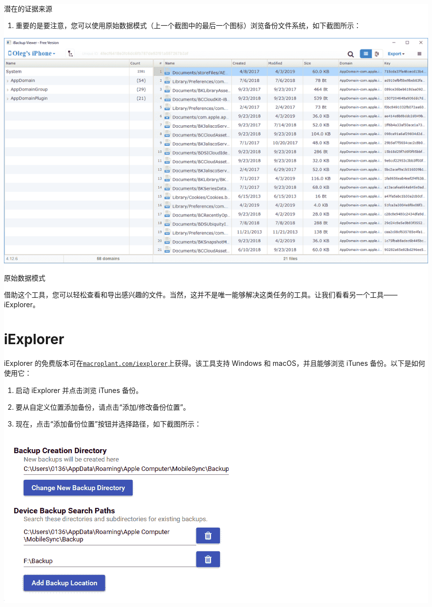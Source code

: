 潜在的证据来源

1.  重要的是要注意，您可以使用原始数据模式（上一个截图中的最后一个图标）浏览备份文件系统，如下截图所示：

![](img/205a6416-096a-4760-8cc8-31c961d20547.png)

原始数据模式

借助这个工具，您可以轻松查看和导出感兴趣的文件。当然，这并不是唯一能够解决这类任务的工具。让我们看看另一个工具——iExplorer。

# iExplorer

iExplorer 的免费版本可在[`macroplant.com/iexplorer`](https://macroplant.com/iexplorer)上获得。该工具支持 Windows 和 macOS，并且能够浏览 iTunes 备份。以下是如何使用它：

1.  启动 iExplorer 并点击浏览 iTunes 备份。

1.  要从自定义位置添加备份，请点击“添加/修改备份位置”。

1.  现在，点击“添加备份位置”按钮并选择路径，如下截图所示：

![](img/b71ea292-3321-478a-908f-53190c144262.png)
